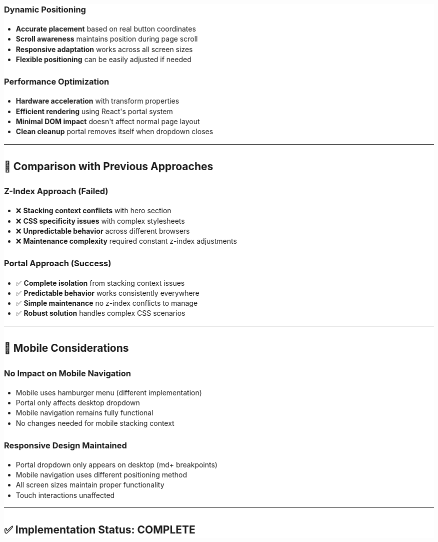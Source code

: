 ### **Dynamic Positioning**
- **Accurate placement** based on real button coordinates
- **Scroll awareness** maintains position during page scroll
- **Responsive adaptation** works across all screen sizes
- **Flexible positioning** can be easily adjusted if needed

### **Performance Optimization**
- **Hardware acceleration** with transform properties
- **Efficient rendering** using React's portal system
- **Minimal DOM impact** doesn't affect normal page layout
- **Clean cleanup** portal removes itself when dropdown closes

---

## 🔄 **Comparison with Previous Approaches**

### **Z-Index Approach (Failed)**
- ❌ **Stacking context conflicts** with hero section
- ❌ **CSS specificity issues** with complex stylesheets
- ❌ **Unpredictable behavior** across different browsers
- ❌ **Maintenance complexity** required constant z-index adjustments

### **Portal Approach (Success)**
- ✅ **Complete isolation** from stacking context issues
- ✅ **Predictable behavior** works consistently everywhere
- ✅ **Simple maintenance** no z-index conflicts to manage
- ✅ **Robust solution** handles complex CSS scenarios

---

## 📱 **Mobile Considerations**

### **No Impact on Mobile Navigation**
- Mobile uses hamburger menu (different implementation)
- Portal only affects desktop dropdown
- Mobile navigation remains fully functional
- No changes needed for mobile stacking context

### **Responsive Design Maintained**
- Portal dropdown only appears on desktop (md+ breakpoints)
- Mobile navigation uses different positioning method
- All screen sizes maintain proper functionality
- Touch interactions unaffected

---

## ✅ **Implementation Status: COMPLETE**
